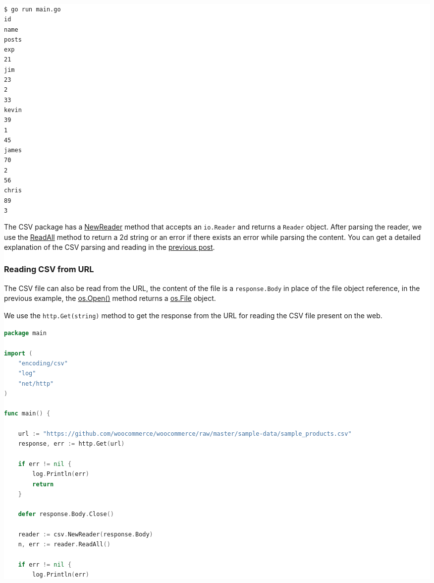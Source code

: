 ```
$ go run main.go
id
name
posts
exp
21
jim
23
2
33
kevin
39
1
45
james
70
2
56
chris
89
3
```

The CSV package has a [NewReader](https://pkg.go.dev/encoding/csv#NewReader) method that accepts an `io.Reader` and returns a `Reader` object. After parsing the reader, we use the [ReadAll](https://pkg.go.dev/encoding/csv#Reader.ReadAll) method to return a 2d string or an error if there exists an error while parsing the content. You can get a detailed explanation of the CSV parsing and reading in the [previous post](https://www.meetgor.com/golang-file-read/#Read%20File%20by%20a%20delimiter).


### Reading CSV from URL

The CSV file can also be read from the URL, the content of the file is a `response.Body` in place of the file object reference, in the previous example, the [os.Open()](https://pkg.go.dev/os#Open) method returns a [os.File](https://pkg.go.dev/os#File) object. 

We use the `http.Get(string)` method to get the response from the URL for reading the CSV file present on the web.


```go
package main

import (
	"encoding/csv"
	"log"
	"net/http"
)

func main() {

	url := "https://github.com/woocommerce/woocommerce/raw/master/sample-data/sample_products.csv"
	response, err := http.Get(url)

	if err != nil {
		log.Println(err)
		return
	}

	defer response.Body.Close()

	reader := csv.NewReader(response.Body)
	n, err := reader.ReadAll()

	if err != nil {
		log.Println(err)
```